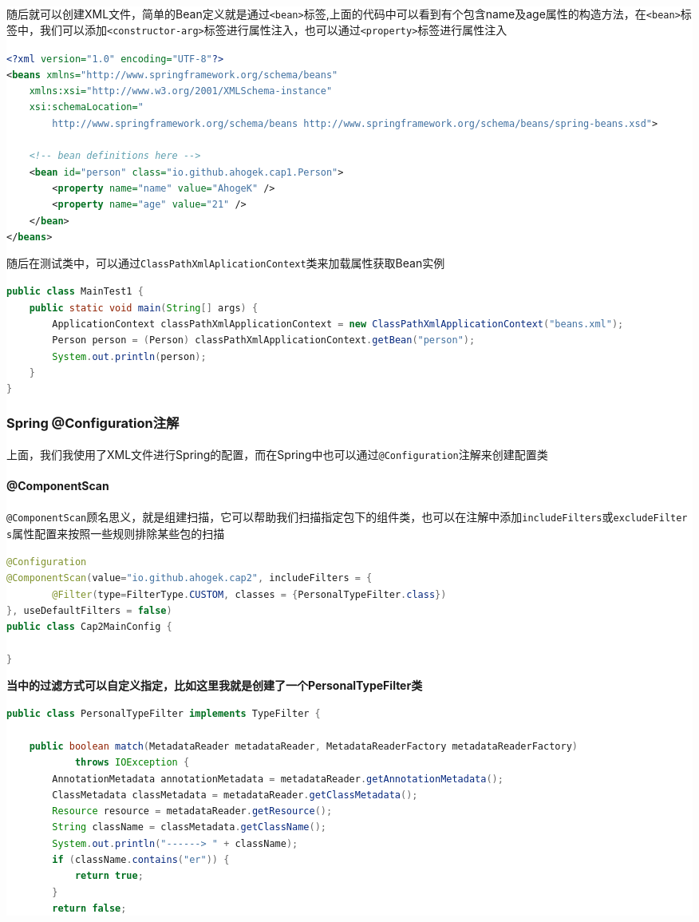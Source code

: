 随后就可以创建XML文件，简单的Bean定义就是通过``<bean>``标签,上面的代码中可以看到有个包含name及age属性的构造方法，在``<bean>``标签中，我们可以添加``<constructor-arg>``标签进行属性注入，也可以通过``<property>``标签进行属性注入

```xml
<?xml version="1.0" encoding="UTF-8"?>
<beans xmlns="http://www.springframework.org/schema/beans"
    xmlns:xsi="http://www.w3.org/2001/XMLSchema-instance"
    xsi:schemaLocation="
        http://www.springframework.org/schema/beans http://www.springframework.org/schema/beans/spring-beans.xsd">

    <!-- bean definitions here -->
	<bean id="person" class="io.github.ahogek.cap1.Person">
		<property name="name" value="AhogeK" />
		<property name="age" value="21" />
	</bean>
</beans>
```

随后在测试类中，可以通过``ClassPathXmlAplicationContext``类来加载属性获取Bean实例

```java
public class MainTest1 {
	public static void main(String[] args) {
		ApplicationContext classPathXmlApplicationContext = new ClassPathXmlApplicationContext("beans.xml");
		Person person = (Person) classPathXmlApplicationContext.getBean("person");
		System.out.println(person);
	}
}

```

### Spring @Configuration注解
上面，我们我使用了XML文件进行Spring的配置，而在Spring中也可以通过``@Configuration``注解来创建配置类

#### @ComponentScan
``@ComponentScan``顾名思义，就是组建扫描，它可以帮助我们扫描指定包下的组件类，也可以在注解中添加``includeFilters``或``excludeFilters``属性配置来按照一些规则排除某些包的扫描

```java
@Configuration
@ComponentScan(value="io.github.ahogek.cap2", includeFilters = {
		@Filter(type=FilterType.CUSTOM, classes = {PersonalTypeFilter.class})
}, useDefaultFilters = false)
public class Cap2MainConfig {
	
}
```

**当中的过滤方式可以自定义指定，比如这里我就是创建了一个PersonalTypeFilter类**

```java
public class PersonalTypeFilter implements TypeFilter {

	public boolean match(MetadataReader metadataReader, MetadataReaderFactory metadataReaderFactory)
			throws IOException {
		AnnotationMetadata annotationMetadata = metadataReader.getAnnotationMetadata();
		ClassMetadata classMetadata = metadataReader.getClassMetadata();
		Resource resource = metadataReader.getResource();
		String className = classMetadata.getClassName();
		System.out.println("------> " + className);
		if (className.contains("er")) {
			return true;
		}
		return false;
```